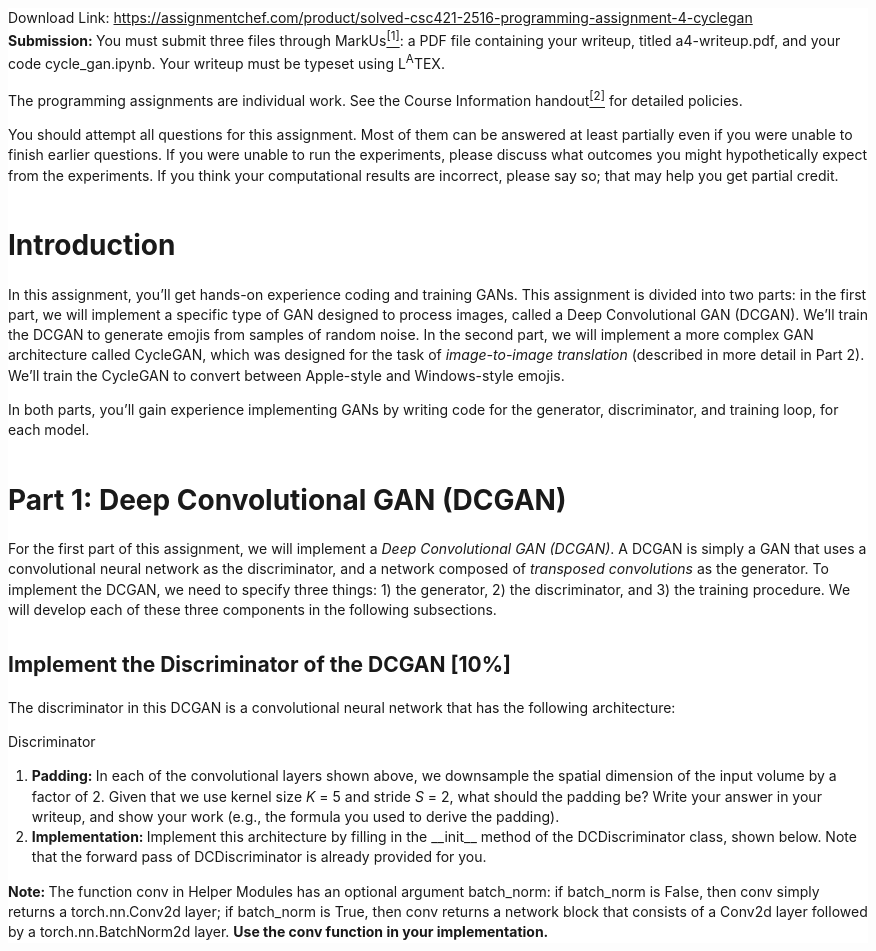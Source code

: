 Download Link: https://assignmentchef.com/product/solved-csc421-2516-programming-assignment-4-cyclegan
<br>
<strong>Submission: </strong>You must submit three files through MarkUs<a href="#_ftn1" name="_ftnref1"><sup>[1]</sup></a>: a PDF file containing your writeup, titled a4-writeup.pdf, and your code cycle_gan.ipynb. Your writeup must be typeset using L<sup>A</sup>TEX.

The programming assignments are individual work. See the Course Information handout<a href="#_ftn2" name="_ftnref2"><sup>[2]</sup></a> for detailed policies.

You should attempt all questions for this assignment. Most of them can be answered at least partially even if you were unable to finish earlier questions. If you were unable to run the experiments, please discuss what outcomes you might hypothetically expect from the experiments. If you think your computational results are incorrect, please say so; that may help you get partial credit.

<h1>Introduction</h1>

In this assignment, you’ll get hands-on experience coding and training GANs. This assignment is divided into two parts: in the first part, we will implement a specific type of GAN designed to process images, called a Deep Convolutional GAN (DCGAN). We’ll train the DCGAN to generate emojis from samples of random noise. In the second part, we will implement a more complex GAN architecture called CycleGAN, which was designed for the task of <em>image-to-image translation </em>(described in more detail in Part 2). We’ll train the CycleGAN to convert between Apple-style and Windows-style emojis.

In both parts, you’ll gain experience implementing GANs by writing code for the generator, discriminator, and training loop, for each model.

<h1>Part 1: Deep Convolutional GAN (DCGAN)</h1>

For the first part of this assignment, we will implement a <em>Deep Convolutional GAN (DCGAN)</em>. A DCGAN is simply a GAN that uses a convolutional neural network as the discriminator, and a network composed of <em>transposed convolutions </em>as the generator. To implement the DCGAN, we need to specify three things: 1) the generator, 2) the discriminator, and 3) the training procedure. We will develop each of these three components in the following subsections.

<h2>Implement the Discriminator of the DCGAN [10%]</h2>

The discriminator in this DCGAN is a convolutional neural network that has the following architecture:

Discriminator

<ol>

 <li><strong>Padding: </strong>In each of the convolutional layers shown above, we downsample the spatial dimension of the input volume by a factor of 2. Given that we use kernel size <em>K </em>= 5 and stride <em>S </em>= 2, what should the padding be? Write your answer in your writeup, and show your work (e.g., the formula you used to derive the padding).</li>

 <li><strong>Implementation: </strong>Implement this architecture by filling in the __init__ method of the DCDiscriminator class, shown below. Note that the forward pass of DCDiscriminator is already provided for you.</li>

</ol>

<strong>Note: </strong>The function conv in Helper Modules has an optional argument batch_norm: if batch_norm is False, then conv simply returns a torch.nn.Conv2d layer; if batch_norm is True, then conv returns a network block that consists of a Conv2d layer followed by a torch.nn.BatchNorm2d layer. <strong>Use the conv function in your implementation.</strong>
